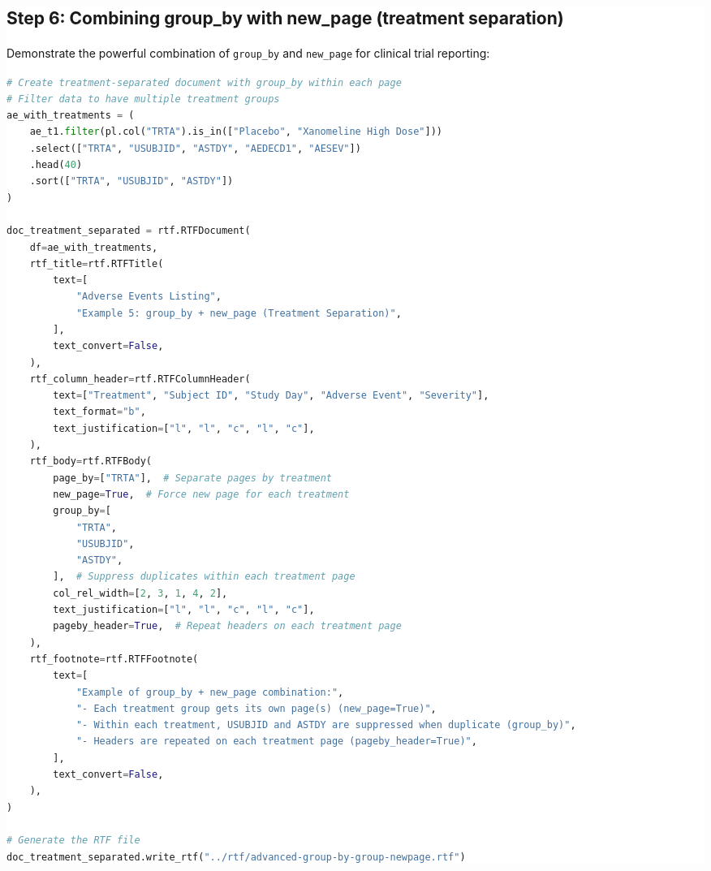 ## Step 6: Combining group_by with new_page (treatment separation)

Demonstrate the powerful combination of `group_by` and `new_page` for
clinical trial reporting:

``` python
# Create treatment-separated document with group_by within each page
# Filter data to have multiple treatment groups
ae_with_treatments = (
    ae_t1.filter(pl.col("TRTA").is_in(["Placebo", "Xanomeline High Dose"]))
    .select(["TRTA", "USUBJID", "ASTDY", "AEDECD1", "AESEV"])
    .head(40)
    .sort(["TRTA", "USUBJID", "ASTDY"])
)

doc_treatment_separated = rtf.RTFDocument(
    df=ae_with_treatments,
    rtf_title=rtf.RTFTitle(
        text=[
            "Adverse Events Listing",
            "Example 5: group_by + new_page (Treatment Separation)",
        ],
        text_convert=False,
    ),
    rtf_column_header=rtf.RTFColumnHeader(
        text=["Treatment", "Subject ID", "Study Day", "Adverse Event", "Severity"],
        text_format="b",
        text_justification=["l", "l", "c", "l", "c"],
    ),
    rtf_body=rtf.RTFBody(
        page_by=["TRTA"],  # Separate pages by treatment
        new_page=True,  # Force new page for each treatment
        group_by=[
            "TRTA",
            "USUBJID",
            "ASTDY",
        ],  # Suppress duplicates within each treatment page
        col_rel_width=[2, 3, 1, 4, 2],
        text_justification=["l", "l", "c", "l", "c"],
        pageby_header=True,  # Repeat headers on each treatment page
    ),
    rtf_footnote=rtf.RTFFootnote(
        text=[
            "Example of group_by + new_page combination:",
            "- Each treatment group gets its own page(s) (new_page=True)",
            "- Within each treatment, USUBJID and ASTDY are suppressed when duplicate (group_by)",
            "- Headers are repeated on each treatment page (pageby_header=True)",
        ],
        text_convert=False,
    ),
)

# Generate the RTF file
doc_treatment_separated.write_rtf("../rtf/advanced-group-by-group-newpage.rtf")
```
